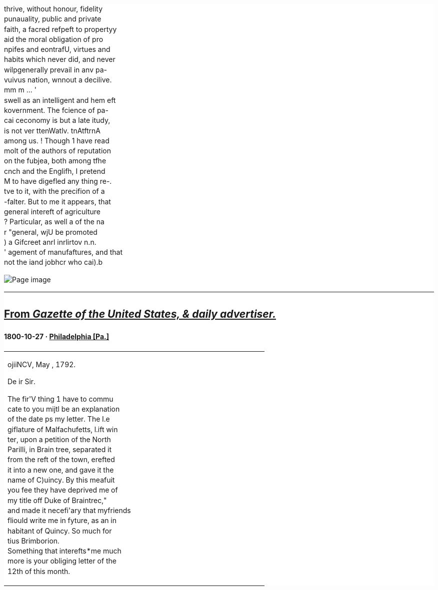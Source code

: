 thrive, without honour, fidelity  
punauality, public and private  
faith, a facred refpeft to propertyy  
aid the moral obligation of pro­  
npifes and eontrafU, virtues and  
habits which never did, and never  
wilpgenerally prevail in anv pa-  
vuivus nation, wnnout a decilive.  
mm m ... &#x27;  
swell as an intelligent and hem eft  
kovernment. The fcience of pa-  
cai ceconomy is but a late itudy,  
is not ver ttenWatlv. tnAtftrnA  
among us. ! Though 1 have read  
molt of the authors of reputation  
on the fubjea, both among tfhe  
cnch and the Englifh, I pretend  
M to have digefled any thing re-.  
tve to it, with the precifion of a  
-falter. But to me it appears, that  
general intereft of agriculture  
? Particular, as well a of the na­  
r &quot;general, wjU be promoted  
) a Gifcreet anrl inrlirtov n.n.  
&#x27; agement of manufaftures, and that  
not the iand jobhcr who cai).b
</td><td style="width: 50%; max-height: 75%; margin: auto; display: block;">
<img alt="Page image" src="https://newspapers.digitalnc.org/images/iiif/batch_ncu_RalRegNCWA1n_ver01%2Fdata%2F1800091601%2F0188.jp2/pct:1.815937940761636,29.327548806941433,18.300423131170664,62.89587852494577/!600,600/0/default.jpg"/>
</td>
</tr></table>

---

## [From _Gazette of the United States, & daily advertiser._](https://www.loc.gov/resource/sn84026272/1800-10-27/ed-1/?sp=2)

#### 1800-10-27 &middot; [Philadelphia [Pa.]](http://dbpedia.org/resource/Philadelphia)

<table style="width: 100%;"><tr><td style="width: 50%">

  
ojiiNCV, May , 1792.  
  
De ir Sir.  
  
The fir&#x27;V thing 1 have to commu­  
cate to you mijtl be an explanation  
of the date ps my letter. The I.e­  
giflature of Malfachufetts, l.ift win­  
ter, upon a petition of the North  
Parilli, in Brain tree, separated it  
from the reft of the town, erefted  
it into a new one, and gave it the  
name of C)uincy. By this meafuit  
you fee they have deprived me of  
my title off Duke of Braintrec,&quot;  
and made it necefi&#x27;ary that myfriends  
fliould write me in fyture, as an in­  
habitant of Quincy. So much for­  
tius Brimborion.  
Something that interefts*me much  
more is your obliging letter of the  
12th of this month.  
